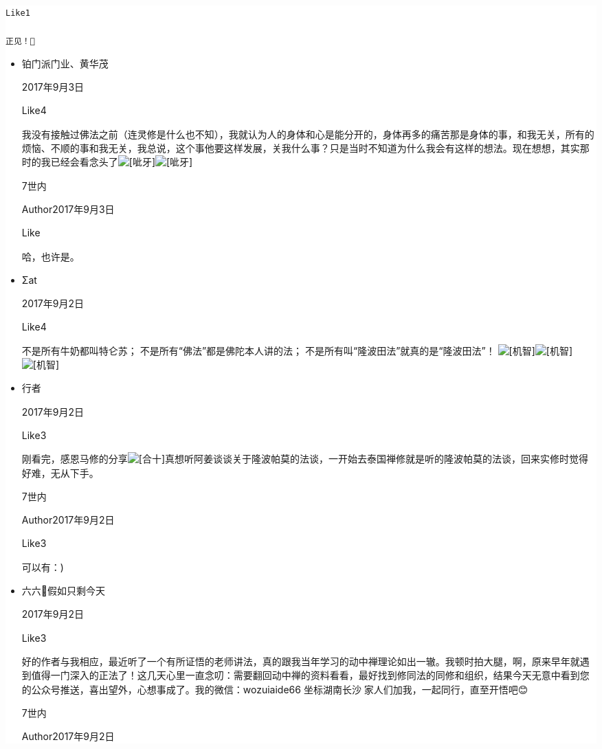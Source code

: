     Like1
    
    正见！
    
- 铂门派门业、黄华茂
    
    2017年9月3日
    
    Like4
    
    我没有接触过佛法之前（连灵修是什么也不知），我就认为人的身体和心是能分开的，身体再多的痛苦那是身体的事，和我无关，所有的烦恼、不顺的事和我无关，我总说，这个事他要这样发展，关我什么事？只是当时不知道为什么我会有这样的想法。现在想想，其实那时的我已经会看念头了![[呲牙]](https://res.wx.qq.com/mpres/zh_CN/htmledition/comm_htmledition/images/pic/common/pic_blank.gif)![[呲牙]](https://res.wx.qq.com/mpres/zh_CN/htmledition/comm_htmledition/images/pic/common/pic_blank.gif)
    
    7世内
    
    Author2017年9月3日
    
    Like
    
    哈，也许是。
    
- Σat
    
    2017年9月2日
    
    Like4
    
    不是所有牛奶都叫特仑苏； 不是所有“佛法”都是佛陀本人讲的法； 不是所有叫“隆波田法”就真的是“隆波田法”！ ![[机智]](https://res.wx.qq.com/mpres/zh_CN/htmledition/comm_htmledition/images/pic/common/pic_blank.gif)![[机智]](https://res.wx.qq.com/mpres/zh_CN/htmledition/comm_htmledition/images/pic/common/pic_blank.gif)![[机智]](https://res.wx.qq.com/mpres/zh_CN/htmledition/comm_htmledition/images/pic/common/pic_blank.gif)
    
- 行者
    
    2017年9月2日
    
    Like3
    
    刚看完，感恩马修的分享![[合十]](https://res.wx.qq.com/mpres/zh_CN/htmledition/comm_htmledition/images/pic/common/pic_blank.gif)真想听阿姜谈谈关于隆波帕莫的法谈，一开始去泰国禅修就是听的隆波帕莫的法谈，回来实修时觉得好难，无从下手。
    
    7世内
    
    Author2017年9月2日
    
    Like3
    
    可以有：)
    
- 六六🙂假如只剩今天
    
    2017年9月2日
    
    Like3
    
    好的作者与我相应，最近听了一个有所证悟的老师讲法，真的跟我当年学习的动中禅理论如出一辙。我顿时拍大腿，啊，原来早年就遇到值得一门深入的正法了！这几天心里一直念叨：需要翻回动中禅的资料看看，最好找到修同法的同修和组织，结果今天无意中看到您的公众号推送，喜出望外，心想事成了。我的微信：wozuiaide66 坐标湖南长沙 家人们加我，一起同行，直至开悟吧😊
    
    7世内
    
    Author2017年9月2日
    